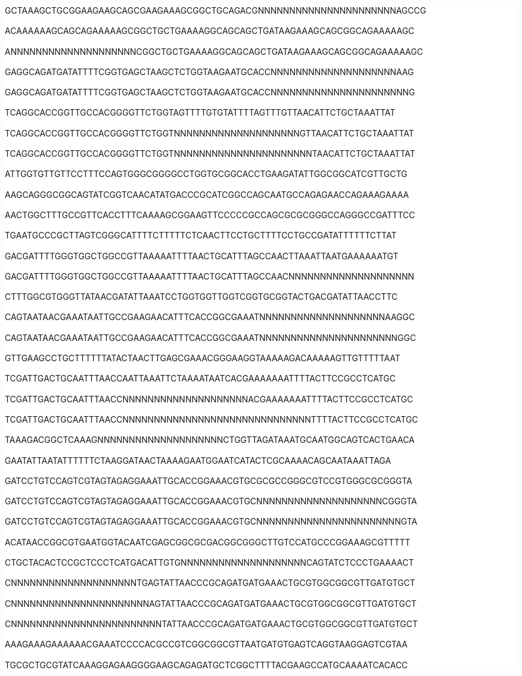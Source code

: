 GCTAAAGCTGCGGAAGAAGCAGCGAAGAAAGCGGCTGCAGACGNNNNNNNNNNNNNNNNNNNNNNAGCCG

ACAAAAAAGCAGCAGAAAAAGCGGCTGCTGAAAAGGCAGCAGCTGATAAGAAAGCAGCGGCAGAAAAAGC

ANNNNNNNNNNNNNNNNNNNNCGGCTGCTGAAAAGGCAGCAGCTGATAAGAAAGCAGCGGCAGAAAAAGC

GAGGCAGATGATATTTTCGGTGAGCTAAGCTCTGGTAAGAATGCACCNNNNNNNNNNNNNNNNNNNNAAG

GAGGCAGATGATATTTTCGGTGAGCTAAGCTCTGGTAAGAATGCACCNNNNNNNNNNNNNNNNNNNNNNG

TCAGGCACCGGTTGCCACGGGGTTCTGGTAGTTTTGTGTATTTTAGTTTGTTAACATTCTGCTAAATTAT

TCAGGCACCGGTTGCCACGGGGTTCTGGTNNNNNNNNNNNNNNNNNNNNGTTAACATTCTGCTAAATTAT

TCAGGCACCGGTTGCCACGGGGTTCTGGTNNNNNNNNNNNNNNNNNNNNNNTAACATTCTGCTAAATTAT

ATTGGTGTTGTTCCTTTCCAGTGGGCGGGGCCTGGTGCGGCACCTGAAGATATTGGCGGCATCGTTGCTG

AAGCAGGGCGGCAGTATCGGTCAACATATGACCCGCATCGGCCAGCAATGCCAGAGAACCAGAAAGAAAA

AACTGGCTTTGCCGTTCACCTTTCAAAAGCGGAAGTTCCCCCGCCAGCGCGCGGGCCAGGGCCGATTTCC

TGAATGCCCGCTTAGTCGGGCATTTTCTTTTTCTCAACTTCCTGCTTTTCCTGCCGATATTTTTTCTTAT

GACGATTTTGGGTGGCTGGCCGTTAAAAATTTTAACTGCATTTAGCCAACTTAAATTAATGAAAAAATGT

GACGATTTTGGGTGGCTGGCCGTTAAAAATTTTAACTGCATTTAGCCAACNNNNNNNNNNNNNNNNNNNN

CTTTGGCGTGGGTTATAACGATATTAAATCCTGGTGGTTGGTCGGTGCGGTACTGACGATATTAACCTTC

CAGTAATAACGAAATAATTGCCGAAGAACATTTCACCGGCGAAATNNNNNNNNNNNNNNNNNNNNAAGGC

CAGTAATAACGAAATAATTGCCGAAGAACATTTCACCGGCGAAATNNNNNNNNNNNNNNNNNNNNNNGGC

GTTGAAGCCTGCTTTTTTATACTAACTTGAGCGAAACGGGAAGGTAAAAAGACAAAAAGTTGTTTTTAAT

TCGATTGACTGCAATTTAACCAATTAAATTCTAAAATAATCACGAAAAAAATTTTACTTCCGCCTCATGC

TCGATTGACTGCAATTTAACCNNNNNNNNNNNNNNNNNNNNACGAAAAAAATTTTACTTCCGCCTCATGC

TCGATTGACTGCAATTTAACCNNNNNNNNNNNNNNNNNNNNNNNNNNNNNNTTTTACTTCCGCCTCATGC

TAAAGACGGCTCAAAGNNNNNNNNNNNNNNNNNNNNCTGGTTAGATAAATGCAATGGCAGTCACTGAACA

GAATATTAATATTTTTTCTAAGGATAACTAAAAGAATGGAATCATACTCGCAAAACAGCAATAAATTAGA

GATCCTGTCCAGTCGTAGTAGAGGAAATTGCACCGGAAACGTGCGCGCCGGGCGTCCGTGGGCGCGGGTA

GATCCTGTCCAGTCGTAGTAGAGGAAATTGCACCGGAAACGTGCNNNNNNNNNNNNNNNNNNNNCGGGTA

GATCCTGTCCAGTCGTAGTAGAGGAAATTGCACCGGAAACGTGCNNNNNNNNNNNNNNNNNNNNNNNGTA

ACATAACCGGCGTGAATGGTACAATCGAGCGGCGCGACGGCGGGCTTGTCCATGCCCGGAAAGCGTTTTT

CTGCTACACTCCGCTCCCTCATGACATTGTGNNNNNNNNNNNNNNNNNNNNCAGTATCTCCCTGAAAACT

CNNNNNNNNNNNNNNNNNNNNTGAGTATTAACCCGCAGATGATGAAACTGCGTGGCGGCGTTGATGTGCT

CNNNNNNNNNNNNNNNNNNNNNNAGTATTAACCCGCAGATGATGAAACTGCGTGGCGGCGTTGATGTGCT

CNNNNNNNNNNNNNNNNNNNNNNNNTATTAACCCGCAGATGATGAAACTGCGTGGCGGCGTTGATGTGCT

AAAGAAAGAAAAAACGAAATCCCCACGCCGTCGGCGGCGTTAATGATGTGAGTCAGGTAAGGAGTCGTAA

TGCGCTGCGTATCAAAGGAGAAGGGGAAGCAGAGATGCTCGGCTTTTACGAAGCCATGCAAAATCACACC
